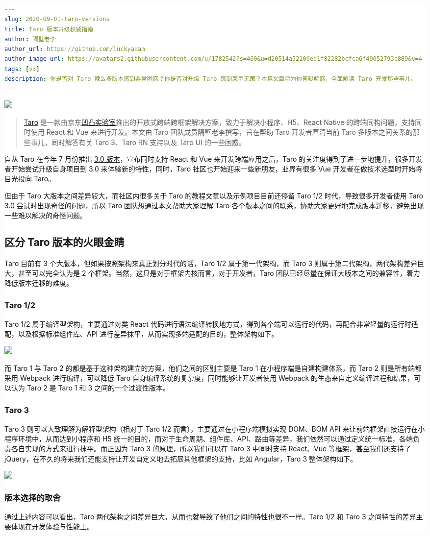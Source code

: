 ```yaml
---
slug: 2020-09-01-taro-versions
title: Taro 版本升级权威指南
author: 隔壁老李
author_url: https://github.com/luckyadam
author_image_url: https://avatars2.githubusercontent.com/u/1782542?s=460&u=d20514a52100ed1f82282bcfca6f49052793c889&v=4
tags: [v3]
description: 你是否对 Taro 辣么多版本感到非常困惑？你是否对升级 Taro 感到束手无策？本篇文章将为你答疑解惑，全面解读 Taro 开发那些事儿。
---
```


![](https://storage.360buyimg.com/taro-resource/taro_version2.jpg)

> [Taro](https://github.com/NervJS/taro) 是一款由京东[凹凸实验室](https://aotu.io)推出的开放式跨端跨框架解决方案，致力于解决小程序、H5、React Native 的跨端同构问题，支持同时使用 React 和 Vue 来进行开发。本文由 Taro 团队成员隔壁老李撰写，旨在帮助 Taro 开发者厘清当前 Taro 多版本之间关系的那些事儿，同时解答有关 Taro 3、Taro RN 支持以及 Taro UI 的一些困惑。



 自从 Taro 在今年 7 月份推出 [3.0 版本](https://juejin.im/post/6844904205367377933)，宣布同时支持 React 和 Vue 来开发跨端应用之后，Taro 的关注度得到了进一步地提升，很多开发者开始尝试升级自身项目到 3.0 来体验新的特性，同时，Taro 社区也开始迎来一些新朋友，业界有很多 Vue 开发者在做技术选型时开始将目光投向 Taro。

但由于 Taro 大版本之间差异较大，而社区内很多关于 Taro 的教程文章以及示例项目目前还停留 Taro 1/2 时代，导致很多开发者使用 Taro 3.0 尝试时出现奇怪的问题，所以 Taro 团队想通过本文帮助大家理解 Taro 各个版本之间的联系，协助大家更好地完成版本迁移，避免出现一些难以解决的奇怪问题。

## 区分 Taro 版本的火眼金睛

Taro 目前有 3 个大版本，但如果按照架构来真正划分时代的话，Taro 1/2 属于第一代架构，而 Taro 3 则属于第二代架构，两代架构差异巨大，甚至可以完全认为是 2 个框架。当然，这只是对于框架内核而言，对于开发者，Taro 团队已经尽量在保证大版本之间的兼容性，着力降低版本迁移的难度。

### Taro 1/2

Taro 1/2 属于编译型架构，主要通过对类 React 代码进行语法编译转换地方式，得到各个端可以运行的代码，再配合非常轻量的运行时适配，以及根据标准组件库、API 进行差异抹平，从而实现多端适配的目的，整体架构如下。

![](https://storage.360buyimg.com/taro-resource/taro1.jpg)

而 Taro 1 与 Taro 2 的都是基于这种架构建立的方案，他们之间的区别主要是 Taro 1 在小程序端是自建构建体系，而 Taro 2 则是所有端都采用 Webpack 进行编译，可以降低 Taro 自身编译系统的复杂度，同时能够让开发者使用 Webpack 的生态来自定义编译过程和结果，可以认为 Taro 2 是 Taro 1 和 3 之间的一个过渡性版本。

### Taro 3

Taro 3 则可以大致理解为解释型架构（相对于 Taro 1/2 而言），主要通过在小程序端模拟实现 DOM、BOM API 来让前端框架直接运行在小程序环境中，从而达到小程序和 H5 统一的目的，而对于生命周期、组件库、API、路由等差异，我们依然可以通过定义统一标准，各端负责各自实现的方式来进行抹平。而正因为 Taro 3 的原理，所以我们可以在 Taro 3 中同时支持 React、Vue 等框架，甚至我们还支持了 jQuery，在不久的将来我们还能支持让开发自定义地去拓展其他框架的支持，比如 Angular，Taro 3 整体架构如下。

![](https://storage.360buyimg.com/taro-resource/taro2.jpg)

### 版本选择的取舍

通过上述内容可以看出，Taro 两代架构之间差异巨大，从而也就导致了他们之间的特性也很不一样。Taro 1/2 和 Taro 3 之间特性的差异主要体现在开发体验与性能上。

